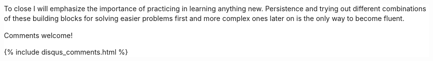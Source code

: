 To close I will emphasize the importance of practicing in learning anything new. Persistence and trying out different combinations of these building blocks for solving easier problems first and more complex ones later on is the only way to become fluent.

Comments welcome!

{% include disqus_comments.html %}
